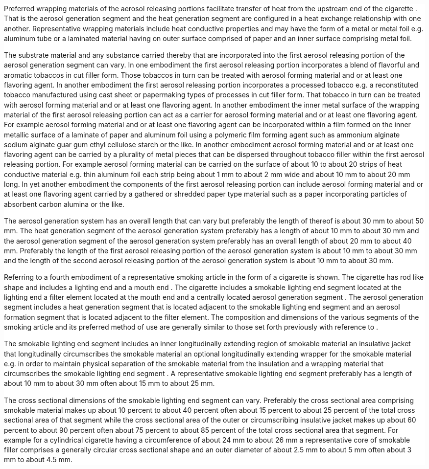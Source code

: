 Preferred wrapping materials of the aerosol releasing portions facilitate transfer of heat from the upstream end of the cigarette . That is the aerosol generation segment and the heat generation segment are configured in a heat exchange relationship with one another. Representative wrapping materials include heat conductive properties and may have the form of a metal or metal foil e.g. aluminum tube or a laminated material having on outer surface comprised of paper and an inner surface comprising metal foil.

The substrate material and any substance carried thereby that are incorporated into the first aerosol releasing portion of the aerosol generation segment can vary. In one embodiment the first aerosol releasing portion incorporates a blend of flavorful and aromatic tobaccos in cut filler form. Those tobaccos in turn can be treated with aerosol forming material and or at least one flavoring agent. In another embodiment the first aerosol releasing portion incorporates a processed tobacco e.g. a reconstituted tobacco manufactured using cast sheet or papermaking types of processes in cut filler form. That tobacco in turn can be treated with aerosol forming material and or at least one flavoring agent. In another embodiment the inner metal surface of the wrapping material of the first aerosol releasing portion can act as a carrier for aerosol forming material and or at least one flavoring agent. For example aerosol forming material and or at least one flavoring agent can be incorporated within a film formed on the inner metallic surface of a laminate of paper and aluminum foil using a polymeric film forming agent such as ammonium alginate sodium alginate guar gum ethyl cellulose starch or the like. In another embodiment aerosol forming material and or at least one flavoring agent can be carried by a plurality of metal pieces that can be dispersed throughout tobacco filler within the first aerosol releasing portion. For example aerosol forming material can be carried on the surface of about 10 to about 20 strips of heat conductive material e.g. thin aluminum foil each strip being about 1 mm to about 2 mm wide and about 10 mm to about 20 mm long. In yet another embodiment the components of the first aerosol releasing portion can include aerosol forming material and or at least one flavoring agent carried by a gathered or shredded paper type material such as a paper incorporating particles of absorbent carbon alumina or the like.

The aerosol generation system has an overall length that can vary but preferably the length of thereof is about 30 mm to about 50 mm. The heat generation segment of the aerosol generation system preferably has a length of about 10 mm to about 30 mm and the aerosol generation segment of the aerosol generation system preferably has an overall length of about 20 mm to about 40 mm. Preferably the length of the first aerosol releasing portion of the aerosol generation system is about 10 mm to about 30 mm and the length of the second aerosol releasing portion of the aerosol generation system is about 10 mm to about 30 mm.

Referring to a fourth embodiment of a representative smoking article in the form of a cigarette is shown. The cigarette has rod like shape and includes a lighting end and a mouth end . The cigarette includes a smokable lighting end segment located at the lighting end a filter element located at the mouth end and a centrally located aerosol generation segment . The aerosol generation segment includes a heat generation segment that is located adjacent to the smokable lighting end segment and an aerosol formation segment that is located adjacent to the filter element. The composition and dimensions of the various segments of the smoking article and its preferred method of use are generally similar to those set forth previously with reference to .

The smokable lighting end segment includes an inner longitudinally extending region of smokable material an insulative jacket that longitudinally circumscribes the smokable material an optional longitudinally extending wrapper for the smokable material e.g. in order to maintain physical separation of the smokable material from the insulation and a wrapping material that circumscribes the smokable lighting end segment . A representative smokable lighting end segment preferably has a length of about 10 mm to about 30 mm often about 15 mm to about 25 mm.

The cross sectional dimensions of the smokable lighting end segment can vary. Preferably the cross sectional area comprising smokable material makes up about 10 percent to about 40 percent often about 15 percent to about 25 percent of the total cross sectional area of that segment while the cross sectional area of the outer or circumscribing insulative jacket makes up about 60 percent to about 90 percent often about 75 percent to about 85 percent of the total cross sectional area that segment. For example for a cylindrical cigarette having a circumference of about 24 mm to about 26 mm a representative core of smokable filler comprises a generally circular cross sectional shape and an outer diameter of about 2.5 mm to about 5 mm often about 3 mm to about 4.5 mm.
